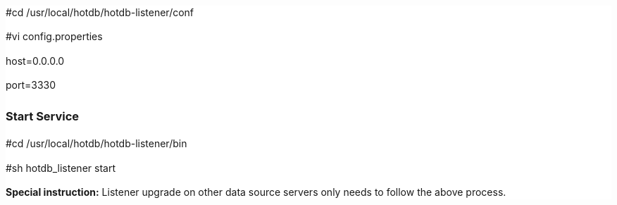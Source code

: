 \#cd /usr/local/hotdb/hotdb-listener/conf

\#vi config.properties

host=0.0.0.0

port=3330

### Start Service

\#cd /usr/local/hotdb/hotdb-listener/bin

\#sh hotdb_listener start

**Special instruction:** Listener upgrade on other data source servers only needs to follow the above process.